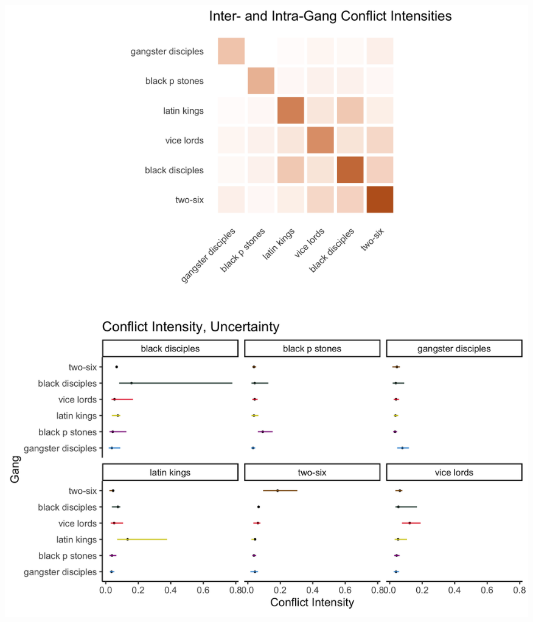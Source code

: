 ![Estimated inter-gang conflict intensities, $\hat{B}$, exempting non-gang occupied areas. Darker colors indicate the corresponding gangs on tend to experience more intense conflict with one another. \label{fig:Bhat_hm}](figure/unnamed-chunk-26-1.png)

![Estimated inter-gang conflict intensities, confidence intervals. \label{fig:Bhat_ci}](figure/unnamed-chunk-27-1.png)
